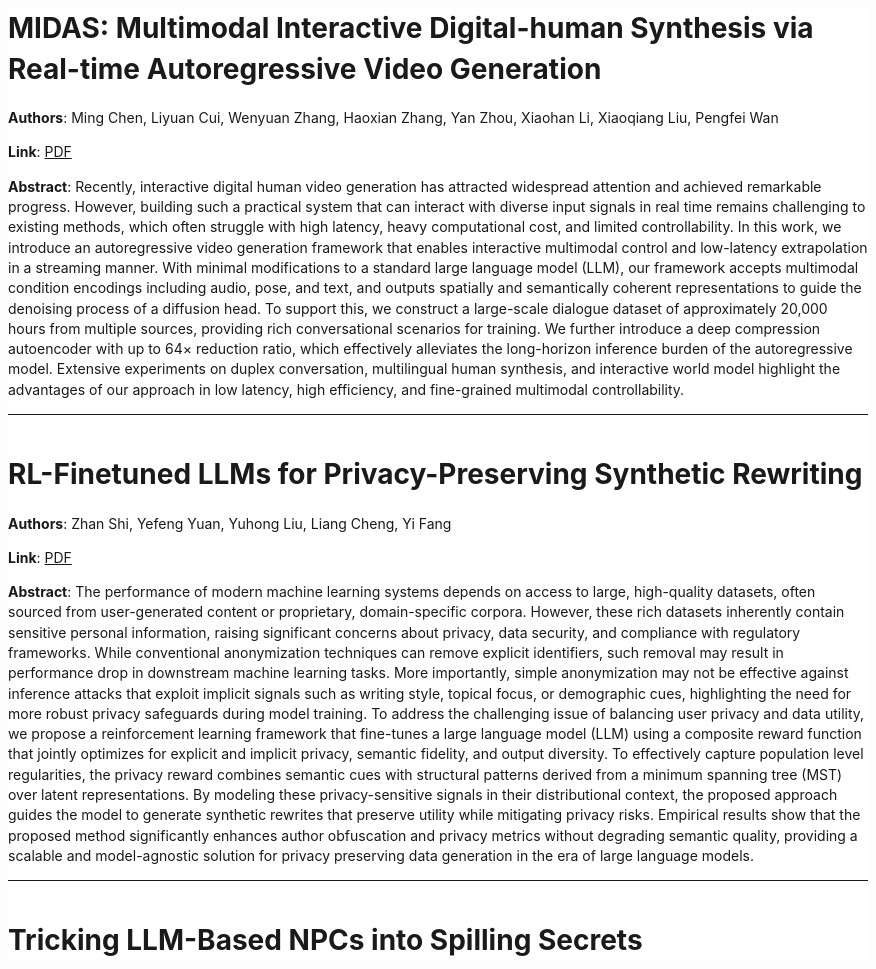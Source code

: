 # MIDAS: Multimodal Interactive Digital-human Synthesis via Real-time Autoregressive Video Generation 

**Authors**: Ming Chen, Liyuan Cui, Wenyuan Zhang, Haoxian Zhang, Yan Zhou, Xiaohan Li, Xiaoqiang Liu, Pengfei Wan  

**Link**: [PDF](https://arxiv.org/pdf/2508.19320)  

**Abstract**: Recently, interactive digital human video generation has attracted widespread attention and achieved remarkable progress. However, building such a practical system that can interact with diverse input signals in real time remains challenging to existing methods, which often struggle with high latency, heavy computational cost, and limited controllability. In this work, we introduce an autoregressive video generation framework that enables interactive multimodal control and low-latency extrapolation in a streaming manner. With minimal modifications to a standard large language model (LLM), our framework accepts multimodal condition encodings including audio, pose, and text, and outputs spatially and semantically coherent representations to guide the denoising process of a diffusion head. To support this, we construct a large-scale dialogue dataset of approximately 20,000 hours from multiple sources, providing rich conversational scenarios for training. We further introduce a deep compression autoencoder with up to 64$\times$ reduction ratio, which effectively alleviates the long-horizon inference burden of the autoregressive model. Extensive experiments on duplex conversation, multilingual human synthesis, and interactive world model highlight the advantages of our approach in low latency, high efficiency, and fine-grained multimodal controllability. 

---
# RL-Finetuned LLMs for Privacy-Preserving Synthetic Rewriting 

**Authors**: Zhan Shi, Yefeng Yuan, Yuhong Liu, Liang Cheng, Yi Fang  

**Link**: [PDF](https://arxiv.org/pdf/2508.19286)  

**Abstract**: The performance of modern machine learning systems depends on access to large, high-quality datasets, often sourced from user-generated content or proprietary, domain-specific corpora. However, these rich datasets inherently contain sensitive personal information, raising significant concerns about privacy, data security, and compliance with regulatory frameworks. While conventional anonymization techniques can remove explicit identifiers, such removal may result in performance drop in downstream machine learning tasks. More importantly, simple anonymization may not be effective against inference attacks that exploit implicit signals such as writing style, topical focus, or demographic cues, highlighting the need for more robust privacy safeguards during model training. To address the challenging issue of balancing user privacy and data utility, we propose a reinforcement learning framework that fine-tunes a large language model (LLM) using a composite reward function that jointly optimizes for explicit and implicit privacy, semantic fidelity, and output diversity. To effectively capture population level regularities, the privacy reward combines semantic cues with structural patterns derived from a minimum spanning tree (MST) over latent representations. By modeling these privacy-sensitive signals in their distributional context, the proposed approach guides the model to generate synthetic rewrites that preserve utility while mitigating privacy risks. Empirical results show that the proposed method significantly enhances author obfuscation and privacy metrics without degrading semantic quality, providing a scalable and model-agnostic solution for privacy preserving data generation in the era of large language models. 

---
# Tricking LLM-Based NPCs into Spilling Secrets 

